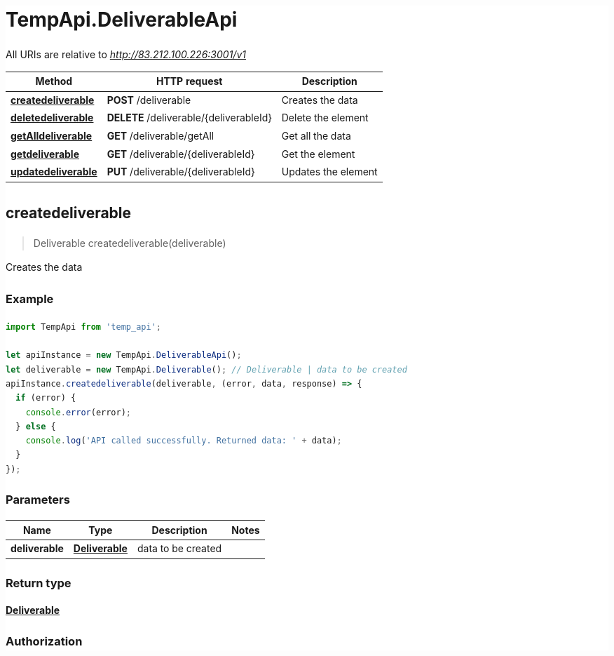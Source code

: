# TempApi.DeliverableApi

All URIs are relative to *http://83.212.100.226:3001/v1*

Method | HTTP request | Description
------------- | ------------- | -------------
[**createdeliverable**](DeliverableApi.md#createdeliverable) | **POST** /deliverable | Creates the data
[**deletedeliverable**](DeliverableApi.md#deletedeliverable) | **DELETE** /deliverable/{deliverableId} | Delete the element
[**getAlldeliverable**](DeliverableApi.md#getAlldeliverable) | **GET** /deliverable/getAll | Get all the data
[**getdeliverable**](DeliverableApi.md#getdeliverable) | **GET** /deliverable/{deliverableId} | Get the element
[**updatedeliverable**](DeliverableApi.md#updatedeliverable) | **PUT** /deliverable/{deliverableId} | Updates the element



## createdeliverable

> Deliverable createdeliverable(deliverable)

Creates the data

### Example

```javascript
import TempApi from 'temp_api';

let apiInstance = new TempApi.DeliverableApi();
let deliverable = new TempApi.Deliverable(); // Deliverable | data to be created
apiInstance.createdeliverable(deliverable, (error, data, response) => {
  if (error) {
    console.error(error);
  } else {
    console.log('API called successfully. Returned data: ' + data);
  }
});
```

### Parameters


Name | Type | Description  | Notes
------------- | ------------- | ------------- | -------------
 **deliverable** | [**Deliverable**](Deliverable.md)| data to be created | 

### Return type

[**Deliverable**](Deliverable.md)

### Authorization
